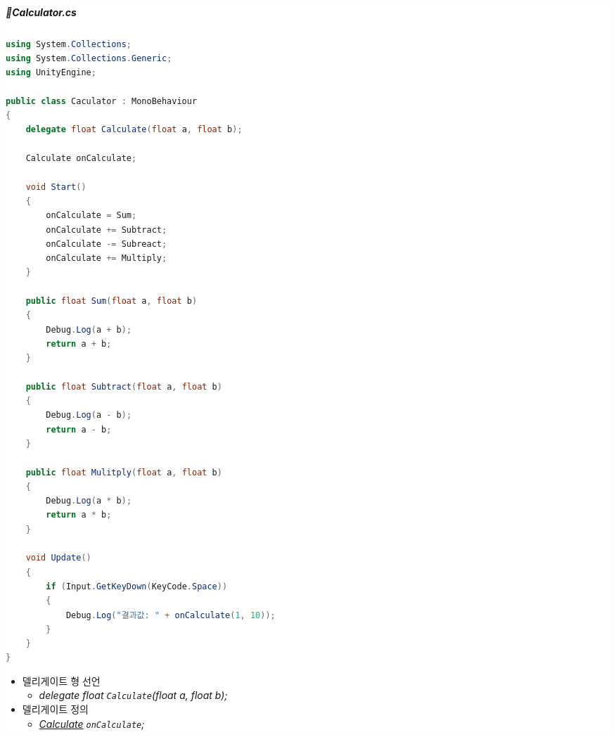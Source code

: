 ##### 📜Calculator.cs 

```c#
using System.Collections;
using System.Collections.Generic;
using UnityEngine;

public class Caculator : MonoBehaviour
{
    delegate float Calculate(float a, float b);

    Calculate onCalculate;

    void Start()
    {
        onCalculate = Sum;
        onCalculate += Subtract;
        onCalculate -= Subreact;
        onCalculate += Multiply;
    }

    public float Sum(float a, float b)
    {
        Debug.Log(a + b);
        return a + b;
    }

    public float Subtract(float a, float b)
    {
        Debug.Log(a - b);
        return a - b;
    }

    public float Mulitply(float a, float b)
    {
        Debug.Log(a * b);
        return a * b;
    }

    void Update()
    {
        if (Input.GetKeyDown(KeyCode.Space))
        {
            Debug.Log("결과값: " + onCalculate(1, 10));
        }
    }
}
```

- 델리게이트 형 선언
  - *delegate float `Calculate`(float a, float b);*
- 델리게이트 정의
  - *<u>Calculate</u> `onCalculate`;*
